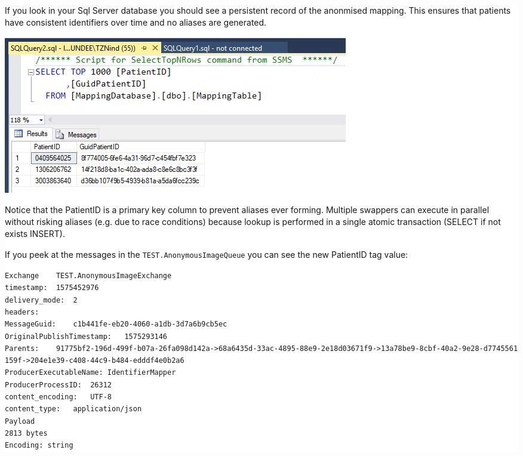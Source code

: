 If you look in your Sql Server database you should see a persistent record of the anonmised mapping. This ensures that patients have consistent identifiers over time and no aliases are generated.

![Sql server table containing mapped identifiers](img/SqlServerIdentifierMapperMappingTable.png)

Notice that the PatientID is a primary key column to prevent aliases ever forming. Multiple swappers can execute in parallel without risking aliases (e.g. due to race conditions) because lookup is performed in a single atomic transaction (SELECT if not exists INSERT).

If you peek at the messages in the `TEST.AnonymousImageQueue` you can see the new PatientID tag value:

```
Exchange 	TEST.AnonymousImageExchange
timestamp:	1575452976
delivery_mode:	2
headers:
MessageGuid:	c1b441fe-eb20-4060-a1db-3d7a6b9cb5ec
OriginalPublishTimestamp:	1575293146
Parents:	91775bf2-196d-499f-b07a-26fa098d142a->68a6435d-33ac-4895-88e9-2e18d03671f9->13a78be9-8cbf-40a2-9e28-d7745561159f->204e1e39-c408-44c9-b484-edddf4e0b2a6
ProducerExecutableName:	IdentifierMapper
ProducerProcessID:	26312
content_encoding:	UTF-8
content_type:	application/json
Payload
2813 bytes
Encoding: string

```